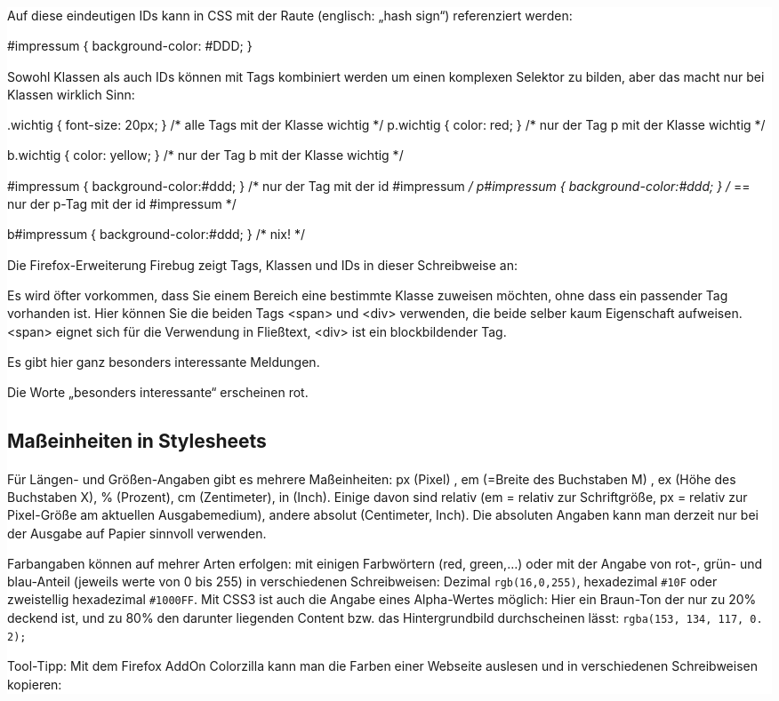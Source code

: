 Auf diese eindeutigen IDs kann in CSS mit der Raute (englisch: „hash sign“) referenziert werden:

<css>
  #impressum { background-color: #DDD; }
</css>

Sowohl Klassen als auch IDs können mit Tags kombiniert werden um einen komplexen Selektor zu bilden, aber das macht nur bei Klassen wirklich Sinn:

<css>
  .wichtig { font-size: 20px; }     /* alle Tags mit der Klasse wichtig     */
  p.wichtig { color: red;    }     /* nur der Tag p mit der Klasse wichtig */

  b.wichtig { color: yellow; }    /* nur der Tag b mit der Klasse wichtig */

  #impressum { background-color:#ddd; }   /* nur der Tag mit der id #impressum */
  p#impressum { background-color:#ddd; } /* == nur der p-Tag mit der id #impressum */

  b#impressum { background-color:#ddd; }   /* nix! */
</css>

Die Firefox-Erweiterung Firebug zeigt Tags, Klassen und IDs in dieser Schreibweise an:

Es wird öfter vorkommen, dass Sie einem Bereich eine bestimmte Klasse zuweisen möchten, ohne dass ein passender Tag vorhanden ist. Hier können Sie die  beiden Tags &lt;span&gt; und &lt;div&gt; verwenden, die beide selber kaum Eigenschaft aufweisen. &lt;span&gt; eignet sich für die Verwendung in Fließtext, &lt;div&gt; ist ein blockbildender Tag.

<htmlcode>
  <p>Es gibt hier ganz <span class="wichtig">besonders interessante</span> Meldungen.</p>
</htmlcode>

Die Worte „besonders interessante“ erscheinen rot. 

Maßeinheiten in Stylesheets
-----------------------------

Für Längen- und Größen-Angaben gibt es mehrere Maßeinheiten: px (Pixel) , em (=Breite des Buchstaben M) , ex (Höhe des Buchstaben X),  % (Prozent), cm (Zentimeter), in (Inch).   Einige davon sind relativ (em = relativ zur Schriftgröße, px = relativ zur Pixel-Größe am aktuellen Ausgabemedium), andere absolut (Centimeter, Inch). Die absoluten Angaben kann man derzeit nur bei der Ausgabe auf Papier sinnvoll verwenden.

Farbangaben können auf mehrer Arten erfolgen: mit einigen Farbwörtern (red, green,…) oder mit der Angabe von rot-, grün- und blau-Anteil (jeweils werte von 0 bis 255) in verschiedenen Schreibweisen: Dezimal `rgb(16,0,255)`, hexadezimal `#10F` oder zweistellig hexadezimal `#1000FF`. Mit CSS3 ist auch die Angabe eines Alpha-Wertes möglich: Hier ein Braun-Ton der nur zu 20% deckend ist, und zu 80% den darunter liegenden Content bzw. das Hintergrundbild durchscheinen lässt: `rgba(153, 134, 117, 0.2);`

Tool-Tipp: Mit dem Firefox AddOn Colorzilla kann man die Farben einer Webseite auslesen und in verschiedenen Schreibweisen kopieren:
